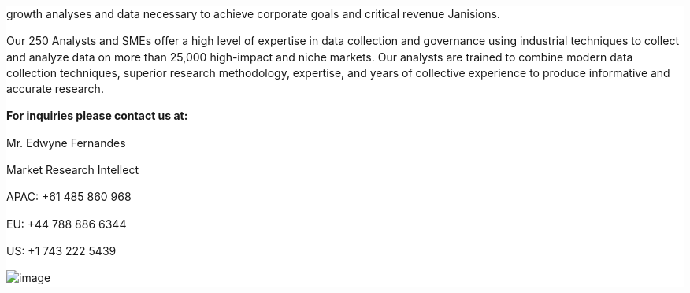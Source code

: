 growth analyses and data necessary to achieve corporate goals and critical revenue Janisions.</p><p><span class="">Our 250 Analysts and SMEs offer a high level of expertise in data collection and governance using industrial techniques to collect and analyze data on more than 25,000 high-impact and niche markets. Our analysts are trained to combine modern data collection techniques, superior research methodology, expertise, and years of collective experience to produce informative and accurate research.</span></p><p><strong>For inquiries please contact us at:</strong></p><p>Mr. Edwyne Fernandes</p><p>Market Research Intellect</p><p>APAC: +61 485 860 968</p><p>EU: +44 788 886 6344</p><p>US: +1 743 222 5439</p>
![image](https://github.com/user-attachments/assets/d48f55cc-74d9-459b-874e-610d867ff16b)
